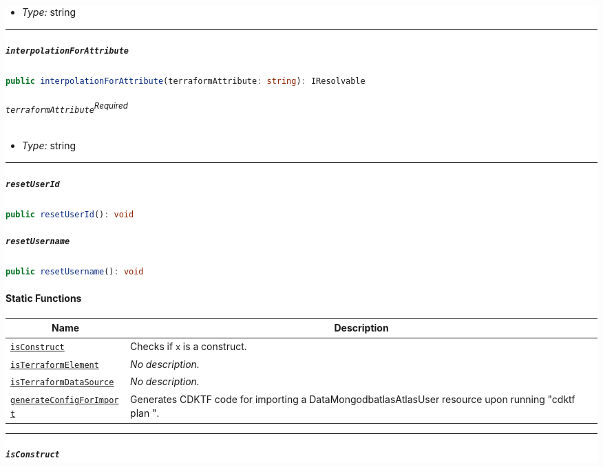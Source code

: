 - *Type:* string

---

##### `interpolationForAttribute` <a name="interpolationForAttribute" id="@cdktf/provider-mongodbatlas.dataMongodbatlasAtlasUser.DataMongodbatlasAtlasUser.interpolationForAttribute"></a>

```typescript
public interpolationForAttribute(terraformAttribute: string): IResolvable
```

###### `terraformAttribute`<sup>Required</sup> <a name="terraformAttribute" id="@cdktf/provider-mongodbatlas.dataMongodbatlasAtlasUser.DataMongodbatlasAtlasUser.interpolationForAttribute.parameter.terraformAttribute"></a>

- *Type:* string

---

##### `resetUserId` <a name="resetUserId" id="@cdktf/provider-mongodbatlas.dataMongodbatlasAtlasUser.DataMongodbatlasAtlasUser.resetUserId"></a>

```typescript
public resetUserId(): void
```

##### `resetUsername` <a name="resetUsername" id="@cdktf/provider-mongodbatlas.dataMongodbatlasAtlasUser.DataMongodbatlasAtlasUser.resetUsername"></a>

```typescript
public resetUsername(): void
```

#### Static Functions <a name="Static Functions" id="Static Functions"></a>

| **Name** | **Description** |
| --- | --- |
| <code><a href="#@cdktf/provider-mongodbatlas.dataMongodbatlasAtlasUser.DataMongodbatlasAtlasUser.isConstruct">isConstruct</a></code> | Checks if `x` is a construct. |
| <code><a href="#@cdktf/provider-mongodbatlas.dataMongodbatlasAtlasUser.DataMongodbatlasAtlasUser.isTerraformElement">isTerraformElement</a></code> | *No description.* |
| <code><a href="#@cdktf/provider-mongodbatlas.dataMongodbatlasAtlasUser.DataMongodbatlasAtlasUser.isTerraformDataSource">isTerraformDataSource</a></code> | *No description.* |
| <code><a href="#@cdktf/provider-mongodbatlas.dataMongodbatlasAtlasUser.DataMongodbatlasAtlasUser.generateConfigForImport">generateConfigForImport</a></code> | Generates CDKTF code for importing a DataMongodbatlasAtlasUser resource upon running "cdktf plan <stack-name>". |

---

##### `isConstruct` <a name="isConstruct" id="@cdktf/provider-mongodbatlas.dataMongodbatlasAtlasUser.DataMongodbatlasAtlasUser.isConstruct"></a>
